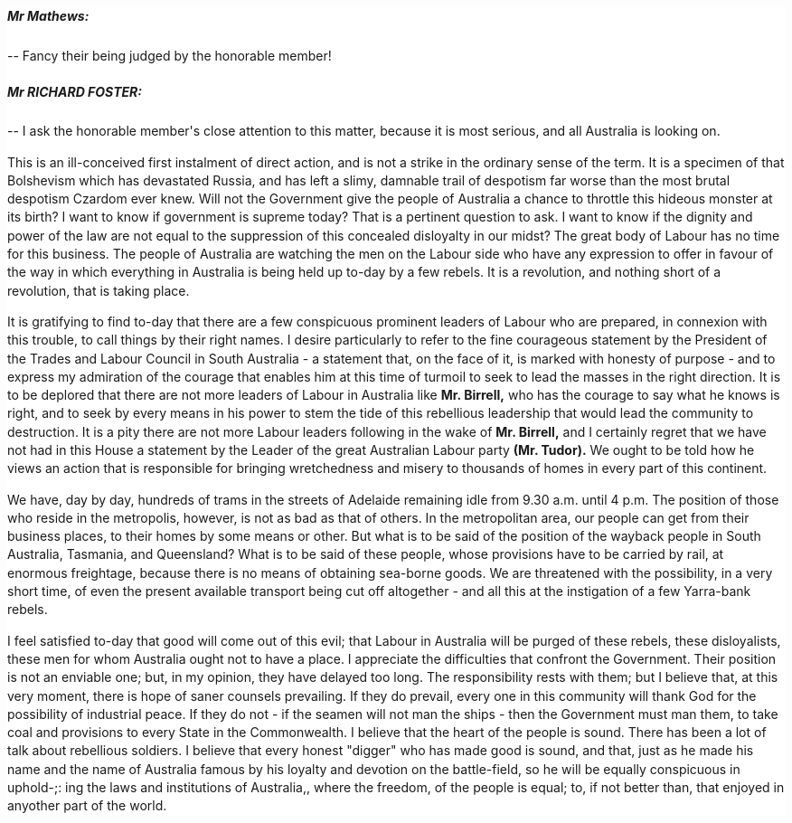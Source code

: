 ##### Mr Mathews:

-- Fancy their being judged by the honorable member! 

##### Mr RICHARD FOSTER:

-- I ask the honorable member's close attention to this matter, because it is most serious, and all Australia is looking on. 

This is an ill-conceived first instalment of direct action, and is not a strike in the ordinary sense of the term. It is a specimen of that Bolshevism which has devastated Russia, and has left a slimy, damnable trail of despotism far worse than the most brutal despotism Czardom ever knew. Will not the Government give the people of Australia a chance to throttle this hideous monster at its birth? I want to know if government is supreme today? That is a pertinent question to ask. I want to know if the dignity and power of the law are not equal to the suppression of this concealed disloyalty in our midst? The great body of Labour has no time for this business. The people of Australia are watching the men on the Labour side who have any expression to offer in favour of the way in which everything in Australia is being held up to-day by a few rebels. It is a revolution, and nothing short of a revolution, that is taking place. 

It is gratifying to find to-day that there are a few conspicuous prominent leaders of Labour who are prepared, in connexion with this trouble, to call things by their right names. I desire particularly to refer to the fine courageous statement by the  President  of the Trades and Labour Council in South Australia - a statement that, on the face of it, is marked with honesty of purpose - and to express my admiration of the courage that enables him at this time of turmoil to seek to lead the masses in the right direction. It is to be deplored that there are not more leaders of Labour in Australia like  **Mr. Birrell,**  who has the courage to say what he knows is right, and to seek by every means in his power to stem the tide of this rebellious leadership that would lead the community to destruction. It is a pity there are not more Labour leaders following in the wake of  **Mr. Birrell,**  and I certainly regret that we have not had in this House a statement by the Leader of the great Australian Labour party  **(Mr. Tudor).**  We ought to be told how he views an action that is responsible for bringing wretchedness and misery to thousands of homes in every part of this continent. 

We have, day by day, hundreds of trams in the streets of Adelaide remaining idle from 9.30 a.m. until 4 p.m. The position of those who reside in the metropolis, however, is not as bad as that of others. In the metropolitan area, our people can get from their business places, to their homes by some means or other. But what is to be said of the position of the wayback people in South Australia, Tasmania, and Queensland? What is to be said of these people, whose provisions have to be carried by rail, at enormous freightage, because there is no means of obtaining sea-borne goods. We are threatened with the possibility, in a very short time, of even the present available transport being cut off altogether - and all this at the instigation of a few Yarra-bank rebels. 

I feel satisfied to-day that good will come out of this evil; that Labour in Australia will be purged of these rebels, these disloyalists, these men for whom Australia ought not to have a place. I appreciate the difficulties that confront the Government. Their position is not an enviable one; but, in my opinion, they have delayed too long. The responsibility rests with them; but I believe that, at this very moment, there is hope of saner counsels prevailing. If they do prevail, every one in this community will thank God for the possibility of industrial peace. If they do not - if the seamen will not man the ships - then the Government must man them, to take coal and provisions to every State in the Commonwealth. I believe that the heart of the people is sound. There has been a lot of talk about rebellious soldiers. I believe that every honest "digger" who has made good is sound, and that, just as he made his name and the name of Australia famous by his loyalty and devotion on the battle-field, so he will be equally conspicuous in uphold-;: ing the laws and institutions of Australia,, where the freedom, of the people is equal; to, if not better than, that enjoyed in anyother part of the world. 
